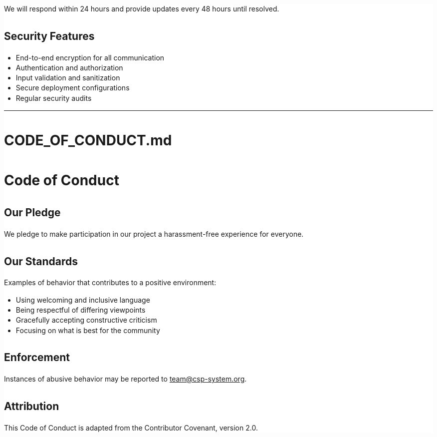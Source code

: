 We will respond within 24 hours and provide updates every 48 hours until resolved.

## Security Features

- End-to-end encryption for all communication
- Authentication and authorization
- Input validation and sanitization
- Secure deployment configurations
- Regular security audits

---
# CODE_OF_CONDUCT.md
# Code of Conduct

## Our Pledge

We pledge to make participation in our project a harassment-free experience for everyone.

## Our Standards

Examples of behavior that contributes to a positive environment:
- Using welcoming and inclusive language
- Being respectful of differing viewpoints
- Gracefully accepting constructive criticism
- Focusing on what is best for the community

## Enforcement

Instances of abusive behavior may be reported to team@csp-system.org.

## Attribution

This Code of Conduct is adapted from the Contributor Covenant, version 2.0.
